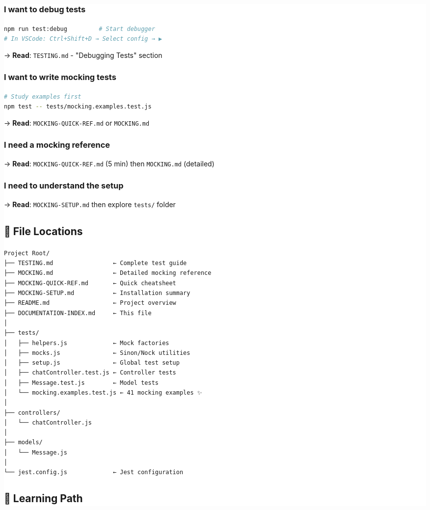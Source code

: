 ### I want to debug tests
```bash
npm run test:debug         # Start debugger
# In VSCode: Ctrl+Shift+D → Select config → ▶️
```
→ **Read**: `TESTING.md` - "Debugging Tests" section

### I want to write mocking tests
```bash
# Study examples first
npm test -- tests/mocking.examples.test.js
```
→ **Read**: `MOCKING-QUICK-REF.md` or `MOCKING.md`

### I need a mocking reference
→ **Read**: `MOCKING-QUICK-REF.md` (5 min) then `MOCKING.md` (detailed)

### I need to understand the setup
→ **Read**: `MOCKING-SETUP.md` then explore `tests/` folder

## 📁 File Locations

```
Project Root/
├── TESTING.md                 ← Complete test guide
├── MOCKING.md                 ← Detailed mocking reference
├── MOCKING-QUICK-REF.md       ← Quick cheatsheet
├── MOCKING-SETUP.md           ← Installation summary
├── README.md                  ← Project overview
├── DOCUMENTATION-INDEX.md     ← This file
│
├── tests/
│   ├── helpers.js             ← Mock factories
│   ├── mocks.js               ← Sinon/Nock utilities
│   ├── setup.js               ← Global test setup
│   ├── chatController.test.js ← Controller tests
│   ├── Message.test.js        ← Model tests
│   └── mocking.examples.test.js ← 41 mocking examples ✨
│
├── controllers/
│   └── chatController.js
│
├── models/
│   └── Message.js
│
└── jest.config.js             ← Jest configuration
```

## 🎯 Learning Path
